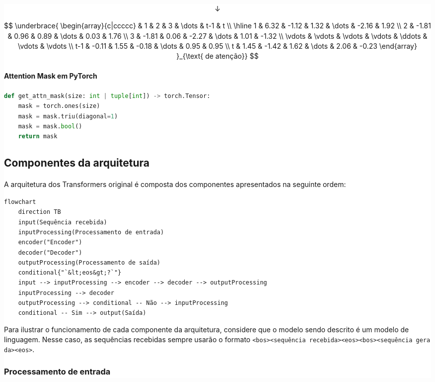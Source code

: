 $$
    \downarrow
$$

$$
    \underbrace{
        \begin{array}{c|ccccc}
            & 1      & 2      & 3      & \dots  & t-1    & t      \\
        \hline
        1      & 6.32   & -1.12  & 1.32   & \dots  & -2.16  & 1.92   \\
        2      & -1.81  & 0.96   & 0.89   & \dots  & 0.03   & 1.76   \\
        3      & -1.81  & 0.06   & -2.27  & \dots  & 1.01   & -1.32  \\
        \vdots & \vdots & \vdots & \vdots & \ddots & \vdots & \vdots \\
        t-1    & -0.11  & 1.55   & -0.18  & \dots  & 0.95   & 0.95   \\
        t      & 1.45   & -1.42  & 1.62   & \dots  & 2.06  & -0.23
        \end{array}
    }_{\text{ de atenção}}
$$

#### Attention Mask em PyTorch

```python
def get_attn_mask(size: int | tuple[int]) -> torch.Tensor:
    mask = torch.ones(size)
    mask = mask.triu(diagonal=1)
    mask = mask.bool()
    return mask
```

## Componentes da arquitetura

A arquitetura dos Transformers original é composta dos componentes apresentados na seguinte ordem:

```mermaid
flowchart
    direction TB
    input(Sequência recebida)
    inputProcessing(Processamento de entrada)
    encoder("Encoder") 
    decoder("Decoder")
    outputProcessing(Processamento de saída)
    conditional{"`&lt;eos&gt;?`"}
    input --> inputProcessing --> encoder --> decoder --> outputProcessing
    inputProcessing --> decoder
    outputProcessing --> conditional -- Não --> inputProcessing
    conditional -- Sim --> output(Saída)
```

Para ilustrar o funcionamento de cada componente da arquitetura, considere que o modelo sendo descrito é um modelo de linguagem. Nesse caso, as sequências recebidas sempre usarão o formato `<bos><sequência recebida><eos><bos><sequência gerada><eos>`.

### Processamento de entrada
